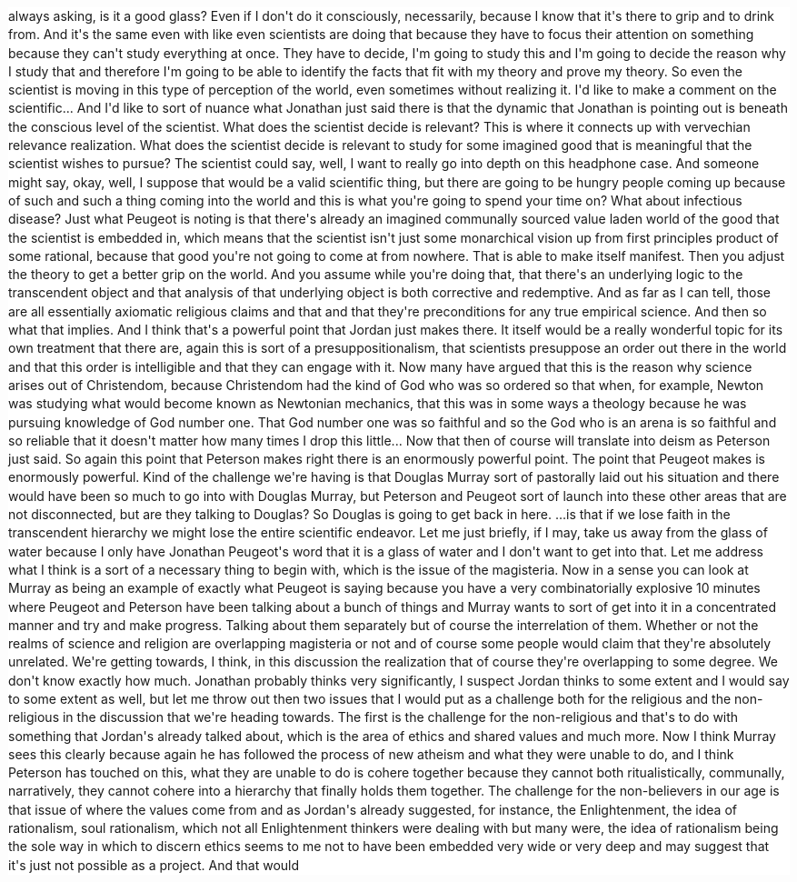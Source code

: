 always asking, is it a good glass? Even if I don't do it consciously, necessarily, because I know that it's there to grip and to drink from. And it's the same even with like even scientists are doing that because they have to focus their attention on something because they can't study everything at once. They have to decide, I'm going to study this and I'm going to decide the reason why I study that and therefore I'm going to be able to identify the facts that fit with my theory and prove my theory. So even the scientist is moving in this type of perception of the world, even sometimes without realizing it. I'd like to make a comment on the scientific... And I'd like to sort of nuance what Jonathan just said there is that the dynamic that Jonathan is pointing out is beneath the conscious level of the scientist. What does the scientist decide is relevant? This is where it connects up with vervechian relevance realization. What does the scientist decide is relevant to study for some imagined good that is meaningful that the scientist wishes to pursue? The scientist could say, well, I want to really go into depth on this headphone case. And someone might say, okay, well, I suppose that would be a valid scientific thing, but there are going to be hungry people coming up because of such and such a thing coming into the world and this is what you're going to spend your time on? What about infectious disease? Just what Peugeot is noting is that there's already an imagined communally sourced value laden world of the good that the scientist is embedded in, which means that the scientist isn't just some monarchical vision up from first principles product of some rational, because that good you're not going to come at from nowhere. That is able to make itself manifest. Then you adjust the theory to get a better grip on the world. And you assume while you're doing that, that there's an underlying logic to the transcendent object and that analysis of that underlying object is both corrective and redemptive. And as far as I can tell, those are all essentially axiomatic religious claims and that and that they're preconditions for any true empirical science. And then so what that implies. And I think that's a powerful point that Jordan just makes there. It itself would be a really wonderful topic for its own treatment that there are, again this is sort of a presuppositionalism, that scientists presuppose an order out there in the world and that this order is intelligible and that they can engage with it. Now many have argued that this is the reason why science arises out of Christendom, because Christendom had the kind of God who was so ordered so that when, for example, Newton was studying what would become known as Newtonian mechanics, that this was in some ways a theology because he was pursuing knowledge of God number one. That God number one was so faithful and so the God who is an arena is so faithful and so reliable that it doesn't matter how many times I drop this little... Now that then of course will translate into deism as Peterson just said. So again this point that Peterson makes right there is an enormously powerful point. The point that Peugeot makes is enormously powerful. Kind of the challenge we're having is that Douglas Murray sort of pastorally laid out his situation and there would have been so much to go into with Douglas Murray, but Peterson and Peugeot sort of launch into these other areas that are not disconnected, but are they talking to Douglas? So Douglas is going to get back in here. ...is that if we lose faith in the transcendent hierarchy we might lose the entire scientific endeavor. Let me just briefly, if I may, take us away from the glass of water because I only have Jonathan Peugeot's word that it is a glass of water and I don't want to get into that. Let me address what I think is a sort of a necessary thing to begin with, which is the issue of the magisteria. Now in a sense you can look at Murray as being an example of exactly what Peugeot is saying because you have a very combinatorially explosive 10 minutes where Peugeot and Peterson have been talking about a bunch of things and Murray wants to sort of get into it in a concentrated manner and try and make progress. Talking about them separately but of course the interrelation of them. Whether or not the realms of science and religion are overlapping magisteria or not and of course some people would claim that they're absolutely unrelated. We're getting towards, I think, in this discussion the realization that of course they're overlapping to some degree. We don't know exactly how much. Jonathan probably thinks very significantly, I suspect Jordan thinks to some extent and I would say to some extent as well, but let me throw out then two issues that I would put as a challenge both for the religious and the non-religious in the discussion that we're heading towards. The first is the challenge for the non-religious and that's to do with something that Jordan's already talked about, which is the area of ethics and shared values and much more. Now I think Murray sees this clearly because again he has followed the process of new atheism and what they were unable to do, and I think Peterson has touched on this, what they are unable to do is cohere together because they cannot both ritualistically, communally, narratively, they cannot cohere into a hierarchy that finally holds them together. The challenge for the non-believers in our age is that issue of where the values come from and as Jordan's already suggested, for instance, the Enlightenment, the idea of rationalism, soul rationalism, which not all Enlightenment thinkers were dealing with but many were, the idea of rationalism being the sole way in which to discern ethics seems to me not to have been embedded very wide or very deep and may suggest that it's just not possible as a project. And that would